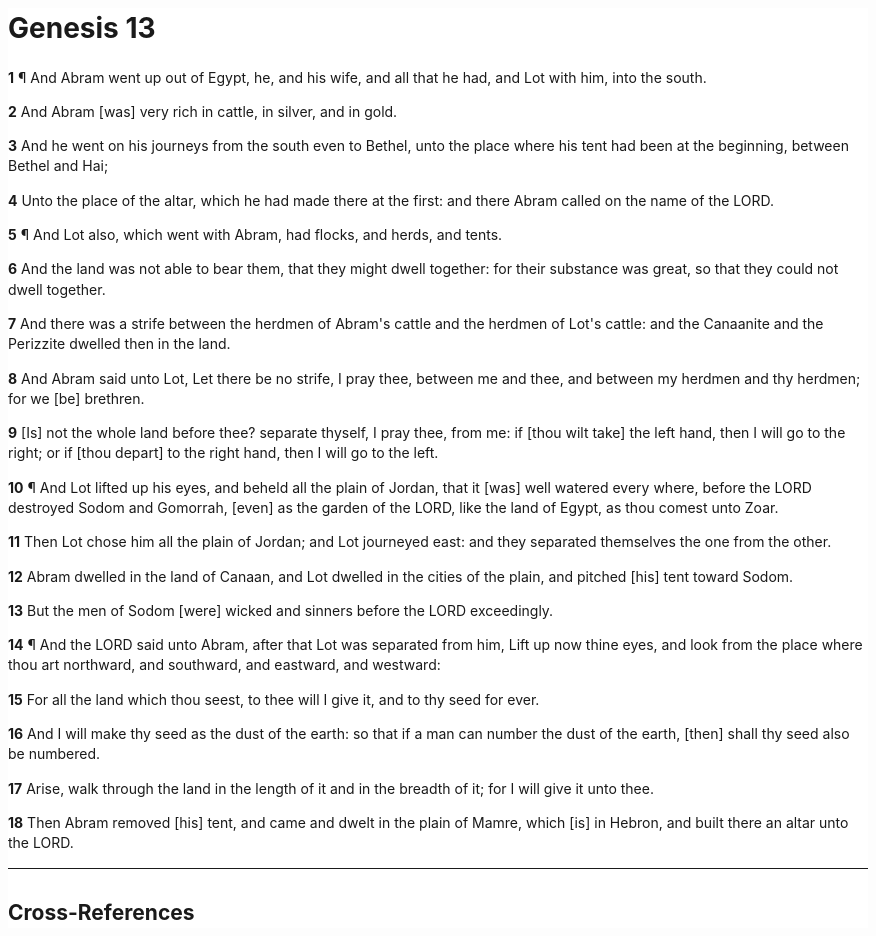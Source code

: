 # Genesis 13

**1** ¶ And Abram went up out of Egypt, he, and his wife, and all that he had, and Lot with him, into the south.

**2** And Abram [was] very rich in cattle, in silver, and in gold.

**3** And he went on his journeys from the south even to Bethel, unto the place where his tent had been at the beginning, between Bethel and Hai;

**4** Unto the place of the altar, which he had made there at the first: and there Abram called on the name of the LORD.

**5** ¶ And Lot also, which went with Abram, had flocks, and herds, and tents.

**6** And the land was not able to bear them, that they might dwell together: for their substance was great, so that they could not dwell together.

**7** And there was a strife between the herdmen of Abram's cattle and the herdmen of Lot's cattle: and the Canaanite and the Perizzite dwelled then in the land.

**8** And Abram said unto Lot, Let there be no strife, I pray thee, between me and thee, and between my herdmen and thy herdmen; for we [be] brethren.

**9** [Is] not the whole land before thee? separate thyself, I pray thee, from me: if [thou wilt take] the left hand, then I will go to the right; or if [thou depart] to the right hand, then I will go to the left.

**10** ¶ And Lot lifted up his eyes, and beheld all the plain of Jordan, that it [was] well watered every where, before the LORD destroyed Sodom and Gomorrah, [even] as the garden of the LORD, like the land of Egypt, as thou comest unto Zoar.

**11** Then Lot chose him all the plain of Jordan; and Lot journeyed east: and they separated themselves the one from the other.

**12** Abram dwelled in the land of Canaan, and Lot dwelled in the cities of the plain, and pitched [his] tent toward Sodom.

**13** But the men of Sodom [were] wicked and sinners before the LORD exceedingly.

**14** ¶ And the LORD said unto Abram, after that Lot was separated from him, Lift up now thine eyes, and look from the place where thou art northward, and southward, and eastward, and westward:

**15** For all the land which thou seest, to thee will I give it, and to thy seed for ever.

**16** And I will make thy seed as the dust of the earth: so that if a man can number the dust of the earth, [then] shall thy seed also be numbered.

**17** Arise, walk through the land in the length of it and in the breadth of it; for I will give it unto thee.

**18** Then Abram removed [his] tent, and came and dwelt in the plain of Mamre, which [is] in Hebron, and built there an altar unto the LORD.

---

## Cross-References
